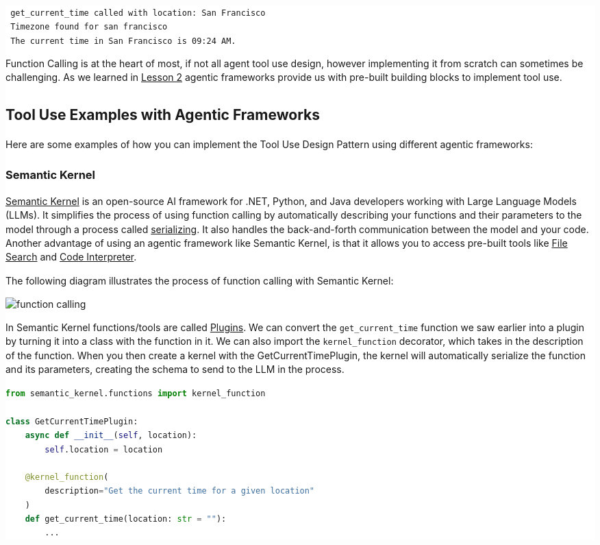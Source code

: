    ```bash
    get_current_time called with location: San Francisco
    Timezone found for san francisco
    The current time in San Francisco is 09:24 AM.
   ```

Function Calling is at the heart of most, if not all agent tool use design, however implementing it from scratch can sometimes be challenging.
As we learned in [Lesson 2](../02-explore-agentic-frameworks/) agentic frameworks provide us with pre-built building blocks to implement tool use.

## Tool Use Examples with Agentic Frameworks

Here are some examples of how you can implement the Tool Use Design Pattern using different agentic frameworks:

### Semantic Kernel

<a href="https://learn.microsoft.com/azure/ai-services/agents/overview" target="_blank">Semantic Kernel</a> is an open-source AI framework for .NET, Python, and Java developers working with Large Language Models (LLMs). It simplifies the process of using function calling by automatically describing your functions and their parameters to the model through a process called <a href="https://learn.microsoft.com/semantic-kernel/concepts/ai-services/chat-completion/function-calling/?pivots=programming-language-python#1-serializing-the-functions" target="_blank">serializing</a>. It also handles the back-and-forth communication between the model and your code. Another advantage of using an agentic framework like Semantic Kernel, is that it allows you to access pre-built tools like <a href="https://github.com/microsoft/semantic-kernel/blob/main/python/samples/getting_started_with_agents/openai_assistant/step4_assistant_tool_file_search.py" target="_blank">File Search</a> and <a href="https://github.com/microsoft/semantic-kernel/blob/main/python/samples/getting_started_with_agents/openai_assistant/step3_assistant_tool_code_interpreter.py" target="_blank">Code Interpreter</a>.

The following diagram illustrates the process of function calling with Semantic Kernel:

![function calling](./images/functioncalling-diagram.png)

In Semantic Kernel functions/tools are called <a href="https://learn.microsoft.com/semantic-kernel/concepts/plugins/?pivots=programming-language-python" target="_blank">Plugins</a>. We can convert the `get_current_time` function we saw earlier into a plugin by turning it into a class with the function in it. We can also import the `kernel_function` decorator, which takes in the description of the function. When you then create a kernel with the GetCurrentTimePlugin, the kernel will automatically serialize the function and its parameters, creating the schema to send to the LLM in the process.

```python
from semantic_kernel.functions import kernel_function

class GetCurrentTimePlugin:
    async def __init__(self, location):
        self.location = location

    @kernel_function(
        description="Get the current time for a given location"
    )
    def get_current_time(location: str = ""):
        ...

```
